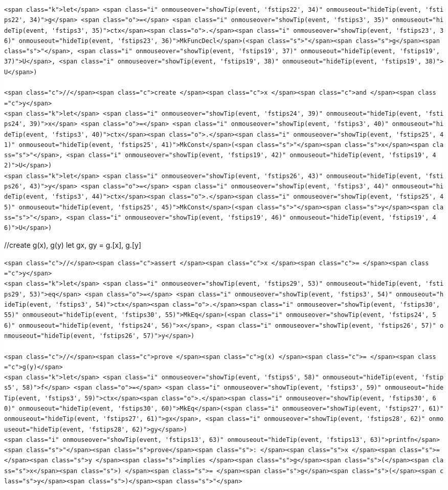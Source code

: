     <span class="k">let</span> <span class="i" onmouseover="showTip(event, 'fstips22', 34)" onmouseout="hideTip(event, 'fstips22', 34)">g</span> <span class="o">=</span> <span class="i" onmouseover="showTip(event, 'fstips3', 35)" onmouseout="hideTip(event, 'fstips3', 35)">ctx</span><span class="o">.</span><span class="i" onmouseover="showTip(event, 'fstips23', 36)" onmouseout="hideTip(event, 'fstips23', 36)">MkFuncDecl</span>(<span class="s">"</span><span class="s">g</span><span class="s">"</span>, <span class="i" onmouseover="showTip(event, 'fstips19', 37)" onmouseout="hideTip(event, 'fstips19', 37)">U</span>, <span class="i" onmouseover="showTip(event, 'fstips19', 38)" onmouseout="hideTip(event, 'fstips19', 38)">U</span>)

    <span class="c">//</span><span class="c">create </span><span class="c">x </span><span class="c">and </span><span class="c">y</span>
    <span class="k">let</span> <span class="i" onmouseover="showTip(event, 'fstips24', 39)" onmouseout="hideTip(event, 'fstips24', 39)">x</span> <span class="o">=</span> <span class="i" onmouseover="showTip(event, 'fstips3', 40)" onmouseout="hideTip(event, 'fstips3', 40)">ctx</span><span class="o">.</span><span class="i" onmouseover="showTip(event, 'fstips25', 41)" onmouseout="hideTip(event, 'fstips25', 41)">MkConst</span>(<span class="s">"</span><span class="s">x</span><span class="s">"</span>, <span class="i" onmouseover="showTip(event, 'fstips19', 42)" onmouseout="hideTip(event, 'fstips19', 42)">U</span>)
    <span class="k">let</span> <span class="i" onmouseover="showTip(event, 'fstips26', 43)" onmouseout="hideTip(event, 'fstips26', 43)">y</span> <span class="o">=</span> <span class="i" onmouseover="showTip(event, 'fstips3', 44)" onmouseout="hideTip(event, 'fstips3', 44)">ctx</span><span class="o">.</span><span class="i" onmouseover="showTip(event, 'fstips25', 45)" onmouseout="hideTip(event, 'fstips25', 45)">MkConst</span>(<span class="s">"</span><span class="s">y</span><span class="s">"</span>, <span class="i" onmouseover="showTip(event, 'fstips19', 46)" onmouseout="hideTip(event, 'fstips19', 46)">U</span>)
   <span class="c">//</span><span class="c">create </span><span class="c">g(x), </span><span class="c">g(y)</span>
    <span class="k">let</span> <span class="i" onmouseover="showTip(event, 'fstips27', 47)" onmouseout="hideTip(event, 'fstips27', 47)">gx</span>, <span class="i" onmouseover="showTip(event, 'fstips28', 48)" onmouseout="hideTip(event, 'fstips28', 48)">gy</span> <span class="o">=</span> <span class="i" onmouseover="showTip(event, 'fstips22', 49)" onmouseout="hideTip(event, 'fstips22', 49)">g</span><span class="o">.</span>[<span class="i" onmouseover="showTip(event, 'fstips24', 50)" onmouseout="hideTip(event, 'fstips24', 50)">x</span>], <span class="i" onmouseover="showTip(event, 'fstips22', 51)" onmouseout="hideTip(event, 'fstips22', 51)">g</span><span class="o">.</span>[<span class="i" onmouseover="showTip(event, 'fstips26', 52)" onmouseout="hideTip(event, 'fstips26', 52)">y</span>]

    <span class="c">//</span><span class="c">assert </span><span class="c">x </span><span class="c">= </span><span class="c">y</span>
    <span class="k">let</span> <span class="i" onmouseover="showTip(event, 'fstips29', 53)" onmouseout="hideTip(event, 'fstips29', 53)">eq</span> <span class="o">=</span> <span class="i" onmouseover="showTip(event, 'fstips3', 54)" onmouseout="hideTip(event, 'fstips3', 54)">ctx</span><span class="o">.</span><span class="i" onmouseover="showTip(event, 'fstips30', 55)" onmouseout="hideTip(event, 'fstips30', 55)">MkEq</span>(<span class="i" onmouseover="showTip(event, 'fstips24', 56)" onmouseout="hideTip(event, 'fstips24', 56)">x</span>, <span class="i" onmouseover="showTip(event, 'fstips26', 57)" onmouseout="hideTip(event, 'fstips26', 57)">y</span>)

    <span class="c">//</span><span class="c">prove </span><span class="c">g(x) </span><span class="c">= </span><span class="c">g(y)</span>
    <span class="k">let</span> <span class="i" onmouseover="showTip(event, 'fstips5', 58)" onmouseout="hideTip(event, 'fstips5', 58)">f</span> <span class="o">=</span> <span class="i" onmouseover="showTip(event, 'fstips3', 59)" onmouseout="hideTip(event, 'fstips3', 59)">ctx</span><span class="o">.</span><span class="i" onmouseover="showTip(event, 'fstips30', 60)" onmouseout="hideTip(event, 'fstips30', 60)">MkEq</span>(<span class="i" onmouseover="showTip(event, 'fstips27', 61)" onmouseout="hideTip(event, 'fstips27', 61)">gx</span>, <span class="i" onmouseover="showTip(event, 'fstips28', 62)" onmouseout="hideTip(event, 'fstips28', 62)">gy</span>)
    <span class="i" onmouseover="showTip(event, 'fstips13', 63)" onmouseout="hideTip(event, 'fstips13', 63)">printfn</span> <span class="s">"</span><span class="s">prove</span><span class="s">: </span><span class="s">x </span><span class="s">= </span><span class="s">y </span><span class="s">implies </span><span class="s">g</span><span class="s">(</span><span class="s">x</span><span class="s">) </span><span class="s">= </span><span class="s">g</span><span class="s">(</span><span class="s">y</span><span class="s">)</span><span class="s">"</span>

[^1]: don't forget to clean up (*.a* and *.obj* files) the folder if you have built x64 lib before.
[^2]: MD-generated makefile & co are available on <a title="Sample on GitHub" href="https://github.com/luajalla/everything-fun/tree/master/z3" target="_blank">github</a>